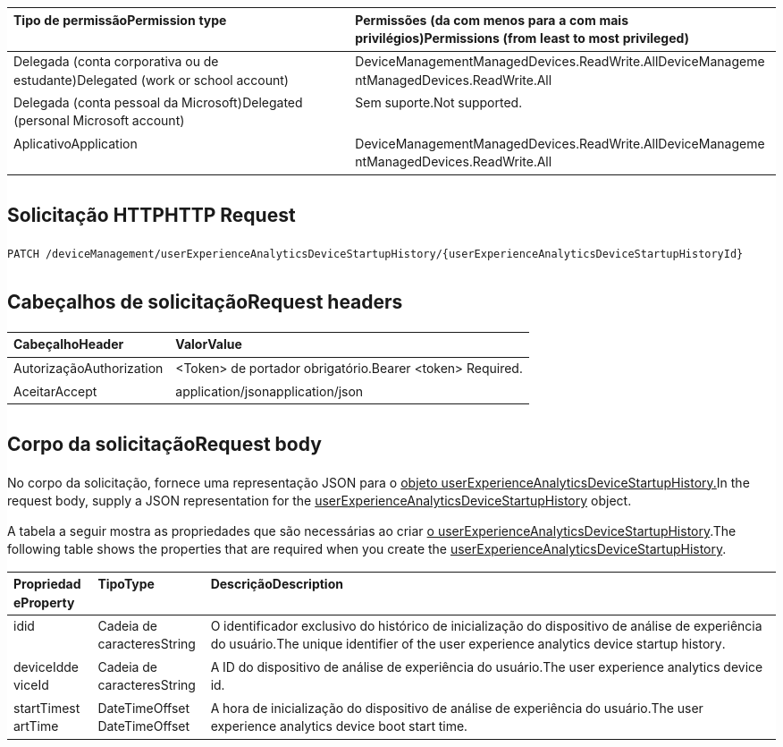 |<span data-ttu-id="9e432-111">Tipo de permissão</span><span class="sxs-lookup"><span data-stu-id="9e432-111">Permission type</span></span>|<span data-ttu-id="9e432-112">Permissões (da com menos para a com mais privilégios)</span><span class="sxs-lookup"><span data-stu-id="9e432-112">Permissions (from least to most privileged)</span></span>|
|:---|:---|
|<span data-ttu-id="9e432-113">Delegada (conta corporativa ou de estudante)</span><span class="sxs-lookup"><span data-stu-id="9e432-113">Delegated (work or school account)</span></span>|<span data-ttu-id="9e432-114">DeviceManagementManagedDevices.ReadWrite.All</span><span class="sxs-lookup"><span data-stu-id="9e432-114">DeviceManagementManagedDevices.ReadWrite.All</span></span>|
|<span data-ttu-id="9e432-115">Delegada (conta pessoal da Microsoft)</span><span class="sxs-lookup"><span data-stu-id="9e432-115">Delegated (personal Microsoft account)</span></span>|<span data-ttu-id="9e432-116">Sem suporte.</span><span class="sxs-lookup"><span data-stu-id="9e432-116">Not supported.</span></span>|
|<span data-ttu-id="9e432-117">Aplicativo</span><span class="sxs-lookup"><span data-stu-id="9e432-117">Application</span></span>|<span data-ttu-id="9e432-118">DeviceManagementManagedDevices.ReadWrite.All</span><span class="sxs-lookup"><span data-stu-id="9e432-118">DeviceManagementManagedDevices.ReadWrite.All</span></span>|

## <a name="http-request"></a><span data-ttu-id="9e432-119">Solicitação HTTP</span><span class="sxs-lookup"><span data-stu-id="9e432-119">HTTP Request</span></span>

``` http
PATCH /deviceManagement/userExperienceAnalyticsDeviceStartupHistory/{userExperienceAnalyticsDeviceStartupHistoryId}
```

## <a name="request-headers"></a><span data-ttu-id="9e432-120">Cabeçalhos de solicitação</span><span class="sxs-lookup"><span data-stu-id="9e432-120">Request headers</span></span>
|<span data-ttu-id="9e432-121">Cabeçalho</span><span class="sxs-lookup"><span data-stu-id="9e432-121">Header</span></span>|<span data-ttu-id="9e432-122">Valor</span><span class="sxs-lookup"><span data-stu-id="9e432-122">Value</span></span>|
|:---|:---|
|<span data-ttu-id="9e432-123">Autorização</span><span class="sxs-lookup"><span data-stu-id="9e432-123">Authorization</span></span>|<span data-ttu-id="9e432-124">&lt;Token&gt; de portador obrigatório.</span><span class="sxs-lookup"><span data-stu-id="9e432-124">Bearer &lt;token&gt; Required.</span></span>|
|<span data-ttu-id="9e432-125">Aceitar</span><span class="sxs-lookup"><span data-stu-id="9e432-125">Accept</span></span>|<span data-ttu-id="9e432-126">application/json</span><span class="sxs-lookup"><span data-stu-id="9e432-126">application/json</span></span>|

## <a name="request-body"></a><span data-ttu-id="9e432-127">Corpo da solicitação</span><span class="sxs-lookup"><span data-stu-id="9e432-127">Request body</span></span>
<span data-ttu-id="9e432-128">No corpo da solicitação, fornece uma representação JSON para o [objeto userExperienceAnalyticsDeviceStartupHistory.](../resources/intune-devices-userexperienceanalyticsdevicestartuphistory.md)</span><span class="sxs-lookup"><span data-stu-id="9e432-128">In the request body, supply a JSON representation for the [userExperienceAnalyticsDeviceStartupHistory](../resources/intune-devices-userexperienceanalyticsdevicestartuphistory.md) object.</span></span>

<span data-ttu-id="9e432-129">A tabela a seguir mostra as propriedades que são necessárias ao criar [o userExperienceAnalyticsDeviceStartupHistory](../resources/intune-devices-userexperienceanalyticsdevicestartuphistory.md).</span><span class="sxs-lookup"><span data-stu-id="9e432-129">The following table shows the properties that are required when you create the [userExperienceAnalyticsDeviceStartupHistory](../resources/intune-devices-userexperienceanalyticsdevicestartuphistory.md).</span></span>

|<span data-ttu-id="9e432-130">Propriedade</span><span class="sxs-lookup"><span data-stu-id="9e432-130">Property</span></span>|<span data-ttu-id="9e432-131">Tipo</span><span class="sxs-lookup"><span data-stu-id="9e432-131">Type</span></span>|<span data-ttu-id="9e432-132">Descrição</span><span class="sxs-lookup"><span data-stu-id="9e432-132">Description</span></span>|
|:---|:---|:---|
|<span data-ttu-id="9e432-133">id</span><span class="sxs-lookup"><span data-stu-id="9e432-133">id</span></span>|<span data-ttu-id="9e432-134">Cadeia de caracteres</span><span class="sxs-lookup"><span data-stu-id="9e432-134">String</span></span>|<span data-ttu-id="9e432-135">O identificador exclusivo do histórico de inicialização do dispositivo de análise de experiência do usuário.</span><span class="sxs-lookup"><span data-stu-id="9e432-135">The unique identifier of the user experience analytics device startup history.</span></span>|
|<span data-ttu-id="9e432-136">deviceId</span><span class="sxs-lookup"><span data-stu-id="9e432-136">deviceId</span></span>|<span data-ttu-id="9e432-137">Cadeia de caracteres</span><span class="sxs-lookup"><span data-stu-id="9e432-137">String</span></span>|<span data-ttu-id="9e432-138">A ID do dispositivo de análise de experiência do usuário.</span><span class="sxs-lookup"><span data-stu-id="9e432-138">The user experience analytics device id.</span></span>|
|<span data-ttu-id="9e432-139">startTime</span><span class="sxs-lookup"><span data-stu-id="9e432-139">startTime</span></span>|<span data-ttu-id="9e432-140">DateTimeOffset</span><span class="sxs-lookup"><span data-stu-id="9e432-140">DateTimeOffset</span></span>|<span data-ttu-id="9e432-141">A hora de inicialização do dispositivo de análise de experiência do usuário.</span><span class="sxs-lookup"><span data-stu-id="9e432-141">The user experience analytics device boot start time.</span></span>|